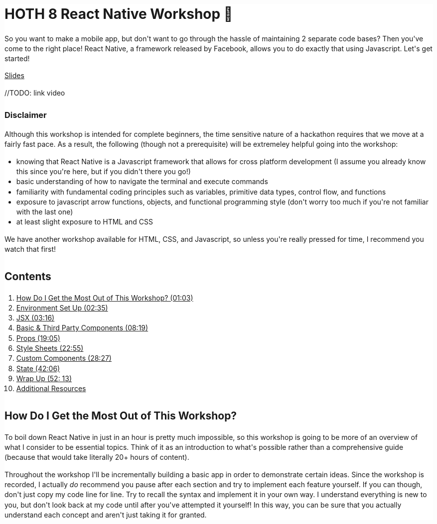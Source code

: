 # HOTH 8 React Native Workshop 📱
So you want to make a mobile app, but don't want to go through the hassle of maintaining 2 separate code bases? Then you've come to the right place! React Native, a framework released by Facebook, allows you to do exactly that using Javascript. Let's get started!

[Slides](https://docs.google.com/presentation/d/1DF-JPTYbFgY0AaYZRqDyZG6WiOtRnyFPI-lp-JA3CtY/edit?usp=sharing)

//TODO: link video

### Disclaimer
Although this workshop is intended for complete beginners, the time sensitive nature of a hackathon requires that we move at a fairly fast pace. As a result, the following (though not a prerequisite) will be extremeley helpful going into the workshop:  

- knowing that React Native is a Javascript framework that allows for cross platform development (I assume you already know this since you're here, but if you didn't there you go!)
- basic understanding of how to navigate the terminal and execute commands
- familiarity with fundamental coding principles such as variables, primitive data types, control flow, and functions
- exposure to javascript arrow functions, objects, and functional programming style (don't worry too much if you're not familiar with the last one)
- at least slight exposure to HTML and CSS

We have another workshop available for HTML, CSS, and Javascript, so unless you're really pressed for time, I recommend you watch that first!

## Contents
1. [How Do I Get the Most Out of This Workshop? (01:03)](#How-Do-I-Get-the-Most-Out-of-This-Workshop)
2. [Environment Set Up (02:35)](#environment-set-up)
3. [JSX (03:16)](#JSX)
4. [Basic & Third Party Components (08:19)](#Basic--Third-Party-Components)
5. [Props (19:05)](#props)
6. [Style Sheets (22:55)](#style-sheets)
7. [Custom Components (28:27)](#custom-components)
8. [State (42:06)](#state)
9. [Wrap Up (52: 13)](#wrap-up)
10. [Additional Resources](#additional-resources)

## How Do I Get the Most Out of This Workshop?
To boil down React Native in just in an hour is pretty much impossible, so this workshop is going to be more of an overview of what I consider to be essential topics. Think of it as an introduction to what's possible rather than a comprehensive guide (because that would take literally 20+ hours of content). 

Throughout the workshop I'll be incrementally building a basic app in order to demonstrate certain ideas. Since the workshop is recorded, I actually *do* recommend you pause after each section and try to implement each feature yourself. If you can though, don't just copy my code line for line. Try to recall the syntax and implement it in your own way. I understand everything is new to you, but don't look back at my code until after you've attempted it yourself! In this way, you can be sure that you actually understand each concept and aren't just taking it for granted.
